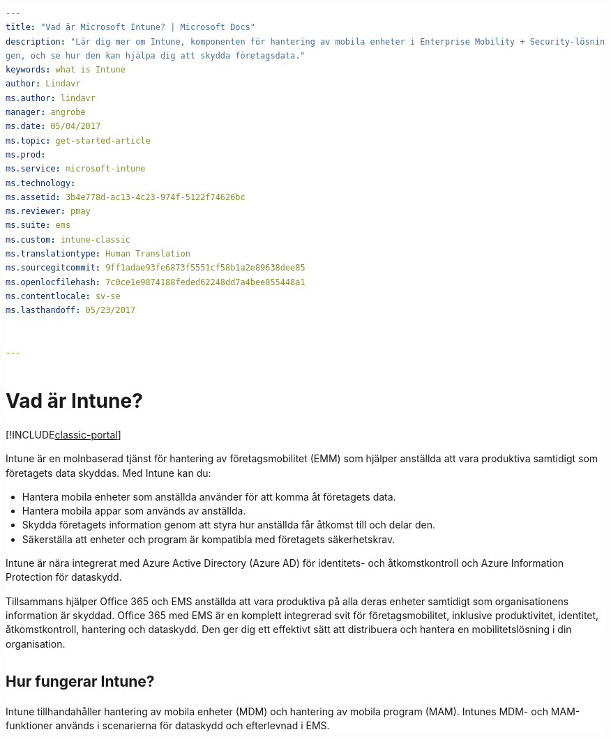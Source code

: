 ```yaml
---
title: "Vad är Microsoft Intune? | Microsoft Docs"
description: "Lär dig mer om Intune, komponenten för hantering av mobila enheter i Enterprise Mobility + Security-lösningen, och se hur den kan hjälpa dig att skydda företagsdata."
keywords: what is Intune
author: Lindavr
ms.author: lindavr
manager: angrobe
ms.date: 05/04/2017
ms.topic: get-started-article
ms.prod: 
ms.service: microsoft-intune
ms.technology: 
ms.assetid: 3b4e778d-ac13-4c23-974f-5122f74626bc
ms.reviewer: pmay
ms.suite: ems
ms.custom: intune-classic
ms.translationtype: Human Translation
ms.sourcegitcommit: 9ff1adae93fe6873f5551cf58b1a2e89638dee85
ms.openlocfilehash: 7c0ce1e9874188feded62248dd7a4bee855448a1
ms.contentlocale: sv-se
ms.lasthandoff: 05/23/2017


---
```


# <a name="what-is-intune"></a>Vad är Intune?

[!INCLUDE[classic-portal](../includes/classic-portal.md)]

Intune är en molnbaserad tjänst för hantering av företagsmobilitet (EMM) som hjälper anställda att vara produktiva samtidigt som företagets data skyddas. Med Intune kan du:
* Hantera mobila enheter som anställda använder för att komma åt företagets data.
* Hantera mobila appar som används av anställda.
* Skydda företagets information genom att styra hur anställda får åtkomst till och delar den.
* Säkerställa att enheter och program är kompatibla med företagets säkerhetskrav.

Intune är nära integrerat med Azure Active Directory (Azure AD) för identitets- och åtkomstkontroll och Azure Information Protection för dataskydd.

Tillsammans hjälper Office 365 och EMS anställda att vara produktiva på alla deras enheter samtidigt som organisationens information är skyddad. Office 365 med EMS är en komplett integrerad svit för företagsmobilitet, inklusive produktivitet, identitet, åtkomstkontroll, hantering och dataskydd. Den ger dig ett effektivt sätt att distribuera och hantera en mobilitetslösning i din organisation.

## <a name="how-does-intune-work"></a>Hur fungerar Intune?
Intune tillhandahåller hantering av mobila enheter (MDM) och hantering av mobila program (MAM). Intunes MDM- och MAM-funktioner används i scenarierna för dataskydd och efterlevnad i EMS.  

